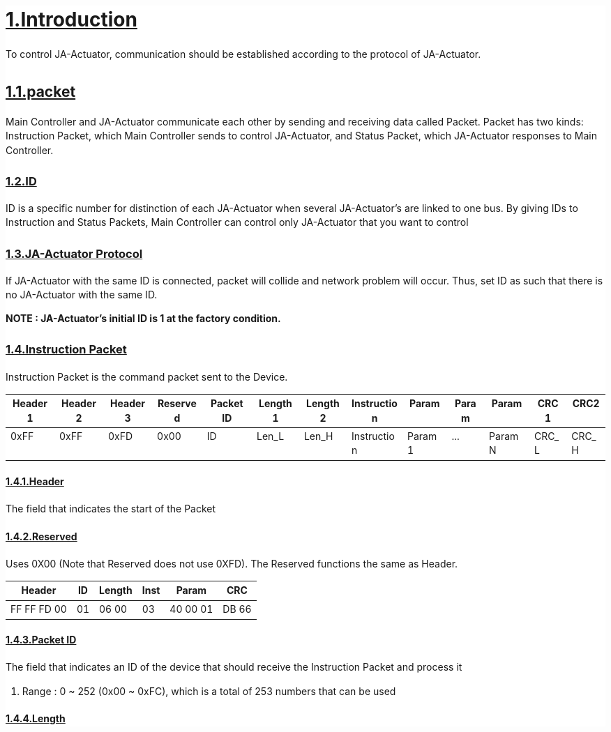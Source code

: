 # [1.Introduction]()

To control JA-Actuator, communication should be established according to the protocol of JA-Actuator.

## [1.1.packet](#packet)

Main Controller and JA-Actuator communicate each other by sending and receiving data called Packet. Packet has two kinds: Instruction Packet, which Main Controller sends to control JA-Actuator, and Status Packet, which JA-Actuator responses to Main Controller.

### [1.2.ID]()

ID is a specific number for distinction of each JA-Actuator when several JA-Actuator’s are linked to one bus. By giving IDs to Instruction and Status Packets, Main Controller can control only JA-Actuator that you want to control

### [1.3.JA-Actuator Protocol]()

If JA-Actuator with the same ID is connected, packet will collide and network problem will occur. Thus, set ID as such that there is no JA-Actuator with the same ID.

**NOTE : JA-Actuator’s initial ID is 1 at the factory condition.**

### [1.4.Instruction Packet]()

Instruction Packet is the command packet sent to the Device.

| Header 1 | Header 2 | Header 3 | Reserved | Packet ID | Length 1 | Length 2 | Instruction | Param   | Param | Param   | CRC 1 | CRC2  |
| -------- | -------- | -------- | -------- | --------- | -------- | -------- | ----------- | ------- | ----- | ------- | ----- | ----- |
| 0xFF     | 0xFF     | 0xFD     | 0x00     | ID        | Len_L    | Len_H    | Instruction | Param 1 | ...   | Param N | CRC_L | CRC_H |

#### [1.4.1.Header]()

The field that indicates the start of the Packet

#### [1.4.2.Reserved]()

Uses 0X00 (Note that Reserved does not use 0XFD). The Reserved functions the same as Header.

| Header      | ID | Length | Inst | Param    | CRC   |
| ----------- | -- | ------ | ---- | -------- | ----- |
| FF FF FD 00 | 01 | 06 00  | 03   | 40 00 01 | DB 66 |

#### [1.4.3.Packet ID]()

The field that indicates an ID of the device that should receive the Instruction Packet and process it

1. Range : 0 ~ 252 (0x00 ~ 0xFC), which is a total of 253 numbers that can be used

#### [1.4.4.Length]()
